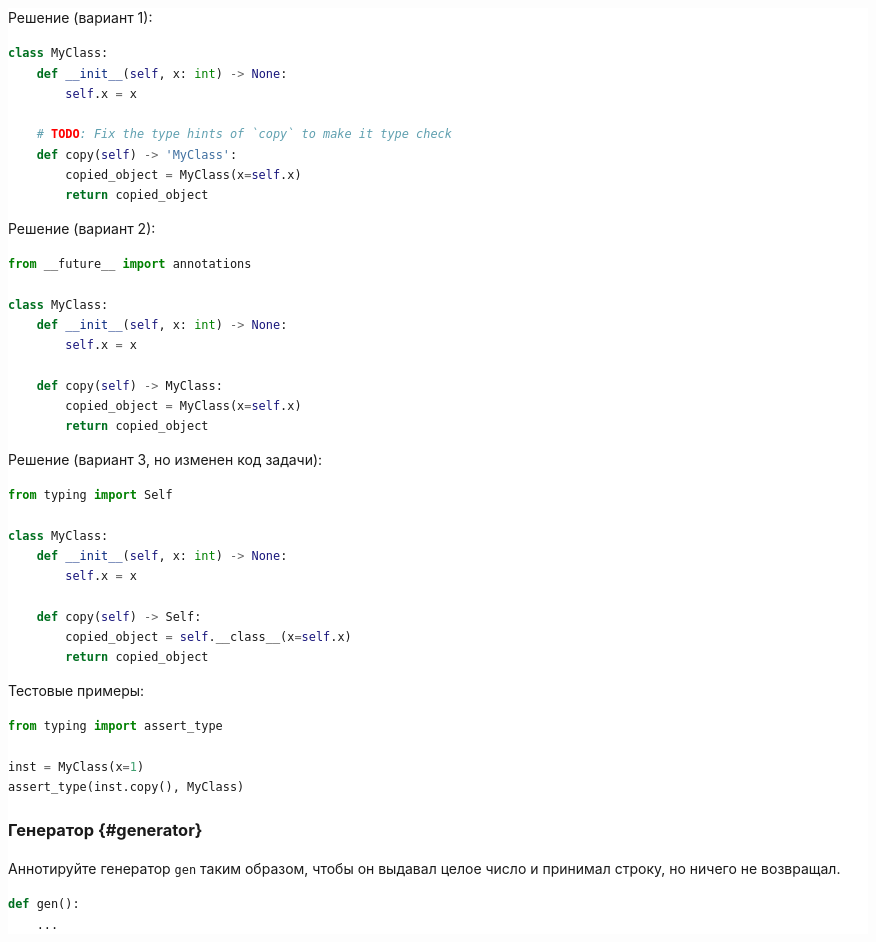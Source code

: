 Решение (вариант 1):

```python
class MyClass:
    def __init__(self, x: int) -> None:
        self.x = x

    # TODO: Fix the type hints of `copy` to make it type check
    def copy(self) -> 'MyClass':
        copied_object = MyClass(x=self.x)
        return copied_object
```

Решение (вариант 2):

```python
from __future__ import annotations

class MyClass:
    def __init__(self, x: int) -> None:
        self.x = x

    def copy(self) -> MyClass:
        copied_object = MyClass(x=self.x)
        return copied_object
```

Решение (вариант 3, но изменен код задачи):

```python
from typing import Self

class MyClass:
    def __init__(self, x: int) -> None:
        self.x = x

    def copy(self) -> Self:
        copied_object = self.__class__(x=self.x)
        return copied_object
```

Тестовые примеры:

```python
from typing import assert_type

inst = MyClass(x=1)
assert_type(inst.copy(), MyClass)
```

### Генератор {#generator}

Аннотируйте генератор `gen` таким образом, чтобы он выдавал целое число
и принимал строку, но ничего не возвращал.

```python
def gen():
    ...
```
